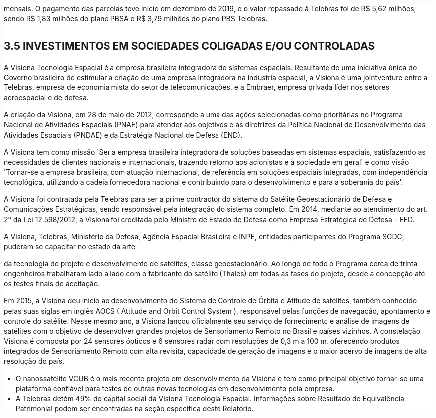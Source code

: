 



mensais.  O  pagamento  das  parcelas  teve  início  em  dezembro  de  2019,  e  o  valor repassado à Telebras foi de R$ 5,62 milhões, sendo R$ 1,83 milhões do plano PBSA e R$ 3,79 milhões do plano PBS Telebras.

## 3.5 INVESTIMENTOS EM SOCIEDADES COLIGADAS E/OU CONTROLADAS

A Visiona Tecnologia Espacial é a empresa brasileira integradora de sistemas espaciais. Resultante de uma iniciativa única do Governo brasileiro de estimular a criação  de  uma  empresa  integradora  na  indústria  espacial,  a  Visiona  é  uma  jointventure entre a Telebras, empresa de economia mista do setor de telecomunicações, e a Embraer, empresa privada líder nos setores aeroespacial e de defesa.

A criação da Visiona, em 28 de maio de 2012, corresponde a uma das ações selecionadas como prioritárias no Programa Nacional de Atividades Espaciais (PNAE) para atender aos objetivos e às diretrizes da Política Nacional de Desenvolvimento das Atividades Espaciais (PNDAE) e da Estratégia Nacional de Defesa (END).

A Visiona tem como missão 'Ser a empresa brasileira integradora de soluções baseadas em sistemas espaciais, satisfazendo as necessidades de clientes nacionais e internacionais, trazendo retorno aos acionistas e à sociedade em geral' e como visão 'Tornar-se  a  empresa  brasileira,  com  atuação  internacional,  de  referência  em soluções espaciais integradas, com independência tecnológica, utilizando a cadeia fornecedora nacional e contribuindo para o desenvolvimento e para a soberania do país'.

A Visiona foi contratada pela Telebras para ser a prime contractor do sistema do Satélite Geoestacionário de Defesa  e Comunicações  Estratégicas, sendo responsável pela integração do sistema completo. Em  2014,  mediante  ao atendimento do art. 2° da Lei 12.598/2012, a Visiona foi creditada pelo Ministro de Estado de Defesa como Empresa Estratégica de Defesa - EED.

A Visiona, Telebras, Ministério da Defesa, Agência Espacial Brasileira e INPE, entidades participantes do Programa SGDC, puderam se capacitar no estado da arte





da tecnologia de projeto e desenvolvimento de satélites, classe geoestacionário. Ao longo de todo o Programa cerca de trinta engenheiros trabalharam lado a lado com o fabricante do satélite (Thales) em todas as fases do projeto, desde a concepção até os testes finais de aceitação.

Em 2015, a Visiona deu início ao desenvolvimento do Sistema de Controle de Órbita e Atitude de satélites, também conhecido pelas suas siglas em inglês AOCS ( Attitude  and  Orbit  Control  System ), responsável  pelas  funções  de  navegação, apontamento e controle do satélite. Nesse mesmo ano, a Visiona lançou oficialmente seu  serviço  de  fornecimento  e  análise  de  imagens  de  satélites  com  o  objetivo  de desenvolver grandes projetos de Sensoriamento Remoto no Brasil e países vizinhos. A constelação Visiona é composta por 24 sensores ópticos e 6 sensores radar com resoluções  de  0,3  m  a  100  m,  oferecendo  produtos  integrados  de  Sensoriamento Remoto com alta revisita, capacidade de geração de imagens e o maior acervo de imagens de alta resolução do país.

- O  nanossatélite  VCUB  é  o  mais  recente  projeto  em  desenvolvimento  da Visiona e tem como principal objetivo tornar-se uma plataforma confiável para testes de outras novas tecnologias em desenvolvimento pela empresa.
- A  Telebras  detém  49%  do  capital  social  da  Visiona  Tecnologia  Espacial. Informações sobre Resultado de Equivalência Patrimonial podem ser encontradas na seção específica deste Relatório.
